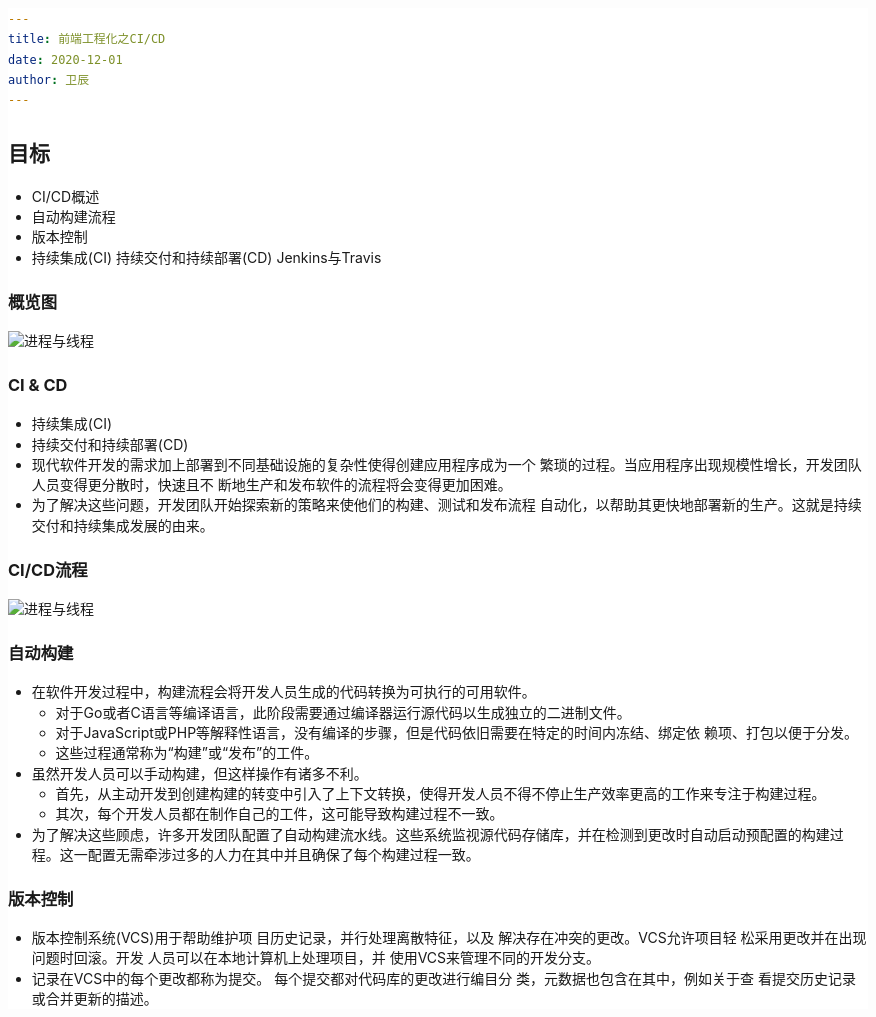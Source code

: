 ```yaml
---
title: 前端工程化之CI/CD
date: 2020-12-01
author: 卫辰
---
```



## 目标

- CI/CD概述
- 自动构建流程
- 版本控制
- 持续集成(CI) 持续交付和持续部署(CD) Jenkins与Travis




### 概览图

![进程与线程](https://qiniu.faithcal.com/20201118-1.png)

### CI & CD

- 持续集成(CI)
- 持续交付和持续部署(CD)
- 现代软件开发的需求加上部署到不同基础设施的复杂性使得创建应用程序成为一个
  繁琐的过程。当应用程序出现规模性增长，开发团队人员变得更分散时，快速且不
  断地生产和发布软件的流程将会变得更加困难。
- 为了解决这些问题，开发团队开始探索新的策略来使他们的构建、测试和发布流程
  自动化，以帮助其更快地部署新的生产。这就是持续交付和持续集成发展的由来。

### CI/CD流程

![进程与线程](https://qiniu.faithcal.com/20201118-2.png)

### 自动构建

- 在软件开发过程中，构建流程会将开发人员生成的代码转换为可执行的可用软件。 
  - 对于Go或者C语言等编译语言，此阶段需要通过编译器运行源代码以生成独立的二进制文件。
  - 对于JavaScript或PHP等解释性语言，没有编译的步骤，但是代码依旧需要在特定的时间内冻结、绑定依 赖项、打包以便于分发。
  - 这些过程通常称为“构建”或“发布”的工件。 
- 虽然开发人员可以手动构建，但这样操作有诸多不利。
  -  首先，从主动开发到创建构建的转变中引入了上下文转换，使得开发人员不得不停止生产效率更高的工作来专注于构建过程。
  - 其次，每个开发人员都在制作自己的工件，这可能导致构建过程不一致。
- 为了解决这些顾虑，许多开发团队配置了自动构建流水线。这些系统监视源代码存储库，并在检测到更改时自动启动预配置的构建过程。这一配置无需牵涉过多的人力在其中并且确保了每个构建过程一致。

### 版本控制

- 版本控制系统(VCS)用于帮助维护项 目历史记录，并行处理离散特征，以及 解决存在冲突的更改。VCS允许项目轻 松采用更改并在出现问题时回滚。开发 人员可以在本地计算机上处理项目，并 使用VCS来管理不同的开发分支。
- 记录在VCS中的每个更改都称为提交。 每个提交都对代码库的更改进行编目分 类，元数据也包含在其中，例如关于查 看提交历史记录或合并更新的描述。
